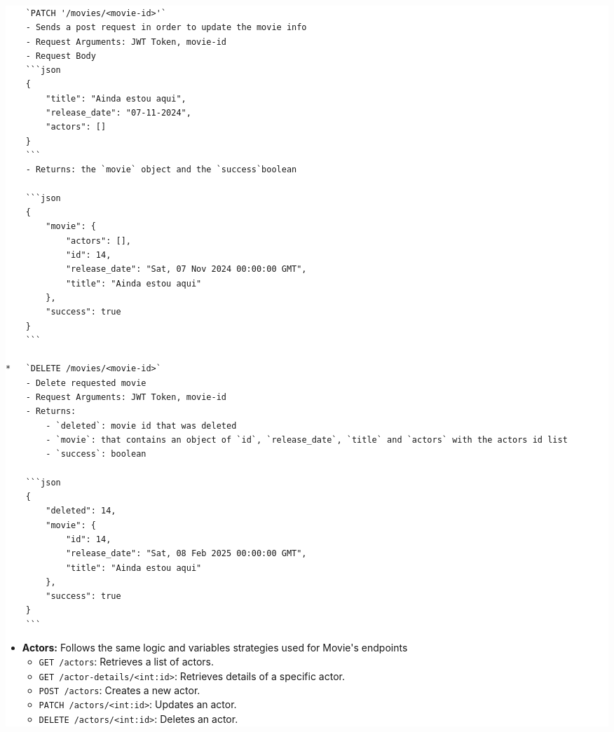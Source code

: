         `PATCH '/movies/<movie-id>'`
        - Sends a post request in order to update the movie info
        - Request Arguments: JWT Token, movie-id
        - Request Body
        ```json
        {
            "title": "Ainda estou aqui",
            "release_date": "07-11-2024",
            "actors": []
        }
        ```
        - Returns: the `movie` object and the `success`boolean

        ```json 
        {
            "movie": {
                "actors": [],
                "id": 14,
                "release_date": "Sat, 07 Nov 2024 00:00:00 GMT",
                "title": "Ainda estou aqui"
            },
            "success": true
        }
        ```

    *   `DELETE /movies/<movie-id>`
        - Delete requested movie
        - Request Arguments: JWT Token, movie-id
        - Returns: 
            - `deleted`: movie id that was deleted
            - `movie`: that contains an object of `id`, `release_date`, `title` and `actors` with the actors id list
            - `success`: boolean

        ```json 
        {
            "deleted": 14,
            "movie": {
                "id": 14,
                "release_date": "Sat, 08 Feb 2025 00:00:00 GMT",
                "title": "Ainda estou aqui"
            },
            "success": true
        }
        ```


*   **Actors:**
    Follows the same logic and variables strategies used for Movie's endpoints
    *   `GET /actors`: Retrieves a list of actors.
    *   `GET /actor-details/<int:id>`: Retrieves details of a specific actor.
    *   `POST /actors`: Creates a new actor.
    *   `PATCH /actors/<int:id>`: Updates an actor.
    *   `DELETE /actors/<int:id>`: Deletes an actor.
